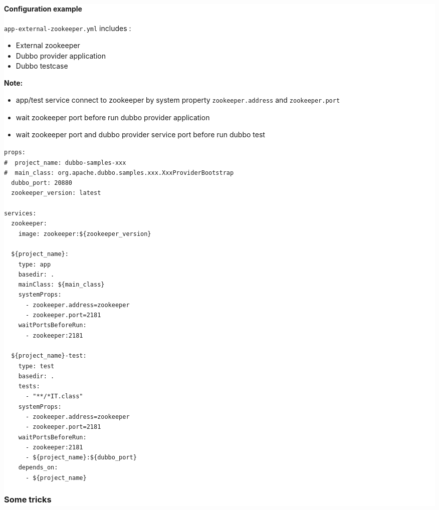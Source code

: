 
#### Configuration example

`app-external-zookeeper.yml` includes :

* External zookeeper
* Dubbo provider application
* Dubbo testcase

**Note:**

* app/test service connect to zookeeper by system property `zookeeper.address` and `zookeeper.port`

* wait zookeeper port before run dubbo provider application

* wait zookeeper port and dubbo provider service port before run dubbo test

```
props:
#  project_name: dubbo-samples-xxx
#  main_class: org.apache.dubbo.samples.xxx.XxxProviderBootstrap
  dubbo_port: 20880
  zookeeper_version: latest

services:
  zookeeper:
    image: zookeeper:${zookeeper_version}

  ${project_name}:
    type: app
    basedir: .
    mainClass: ${main_class}
    systemProps:
      - zookeeper.address=zookeeper
      - zookeeper.port=2181
    waitPortsBeforeRun:
      - zookeeper:2181

  ${project_name}-test:
    type: test
    basedir: .
    tests:
      - "**/*IT.class"
    systemProps:
      - zookeeper.address=zookeeper
      - zookeeper.port=2181
    waitPortsBeforeRun:
      - zookeeper:2181
      - ${project_name}:${dubbo_port}
    depends_on:
      - ${project_name}

```


### Some tricks
